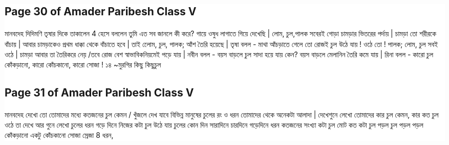 
## Page 30 of Amader Paribesh Class V
মানবদেহ
দিদিমণি তৃষার দিকে তাকালেন
4
হেসে বললেন
তুমি এত
সব জানলে কী করে?
গায়ে ওষুধ লাগাতে গিয়ে দেখেছি |
লোম, চুল,পালক সবেরই গোড়া চামড়ার ভিতরের পর্দায় |
চামড়া তো শরীরকে বাঁচায় | আবার চামড়াকেও প্রথম ধাক্কা
থেকে বাঁচাতে হবে | তাই লোেম, চুল, পালক; আঁশ তৈরি
হয়েছে |
তৃষা বলল - মাথা আঁচড়াতে গেলে তো রোজই
চুল
উঠে যায় !
ওঠে তো ! পালক; লোম, চুল সবই ওঠে | চামড়া আবার
তা তৈরিকরে নেয়় /তবে রোজ বেশ
স্বাভাবিকনিয়মেই
পড়ে যায় |
নবীন বলল - বয়স বাড়লে চুল সাদা হয়ে যায় কেন?
বয়স বাড়লে মেলানিন তৈরি কমে যায় |
রিনা বলল - কারো চুল কোঁকড়ানো, কারো কোঁচকানো, কারো
সোজা !
১৪
~মুরগির
কিছু
কিছুচুল


## Page 31 of Amader Paribesh Class V
মানবদেহ
দেখো তো তোমাদের মধ্যে কতজনের চুল কেমন / খুঁজলে
দেখ যাবে বিভিন্ন মানুষের চুলের রং ও ধরন তোমাদের থেকে
অনেকটা আলাদা |
দেখেশুনে লেখো
তোমাদের কার চুল কেমন, কার কত চুল ওঠে তা
দেখে আর গুনে লেখো
চুলের ধরন
গড়ে দিনে নিজের কটা চুল উঠে যায়
চুলের
কোন
দিন
সারাদিনে   চারদিনে
গড়েদিনে
ধরন
কতজনের
সংখ্যা   কটা চুল   মোট কত
কটা চুল
পড়ল
চুল পড়ল
পড়ল
কোঁকড়ানো
একটু
কোঁচকানো
সোজা
স্রেজা
8
ধরন,
